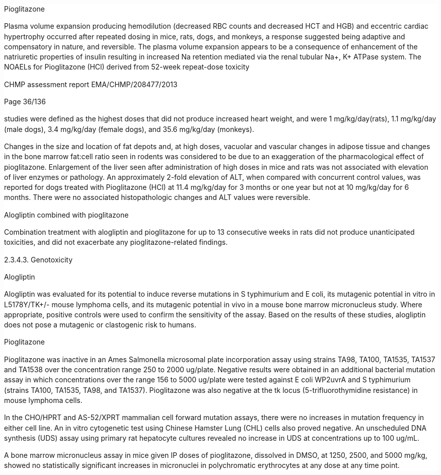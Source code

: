 Pioglitazone

Plasma volume expansion producing hemodilution (decreased RBC counts and decreased HCT and HGB) and eccentric cardiac hypertrophy occurred after repeated dosing in mice, rats, dogs, and monkeys, a response suggested being adaptive and compensatory in nature, and reversible. The plasma volume expansion appears to be a consequence of enhancement of the natriuretic properties of insulin resulting in increased Na retention mediated via the renal tubular Na+, K+ ATPase system. The NOAELs for Pioglitazone (HCl) derived from 52-week repeat-dose toxicity

CHMP assessment report EMA/CHMP/208477/2013

Page 36/136

studies were defined as the highest doses that did not produce increased heart weight, and were 1 mg/kg/day(rats), 1.1 mg/kg/day (male dogs), 3.4 mg/kg/day (female dogs), and 35.6 mg/kg/day (monkeys).

Changes in the size and location of fat depots and, at high doses, vacuolar and vascular changes in adipose tissue and changes in the bone marrow fat:cell ratio seen in rodents was considered to be due to an exaggeration of the pharmacological effect of pioglitazone. Enlargement of the liver seen after administration of high doses in mice and rats was not associated with elevation of liver enzymes or pathology. An approximately 2-fold elevation of ALT, when compared with concurrent control values, was reported for dogs treated with Pioglitazone (HCl) at 11.4 mg/kg/day for 3 months or one year but not at 10 mg/kg/day for 6 months. There were no associated histopathologic changes and ALT values were reversible.

Alogliptin combined with pioglitazone

Combination treatment with alogliptin and pioglitazone for up to 13 consecutive weeks in rats did not produce unanticipated toxicities, and did not exacerbate any pioglitazone-related findings.

2.3.4.3. Genotoxicity

Alogliptin

Alogliptin was evaluated for its potential to induce reverse mutations in S typhimurium and E coli, its mutagenic potential in vitro in L5178Y/TK+/- mouse lymphoma cells, and its mutagenic potential in vivo in a mouse bone marrow micronucleus study. Where appropriate, positive controls were used to confirm the sensitivity of the assay. Based on the results of these studies, alogliptin does not pose a mutagenic or clastogenic risk to humans.

Pioglitazone

Pioglitazone was inactive in an Ames Salmonella microsomal plate incorporation assay using strains TA98, TA100, TA1535, TA1537 and TA1538 over the concentration range 250 to 2000 ug/plate. Negative results were obtained in an additional bacterial mutation assay in which concentrations over the range 156 to 5000 ug/plate were tested against E coli WP2uvrA and S typhimurium (strains TA100, TA1535, TA98, and TA1537). Pioglitazone was also negative at the tk locus (5-trifluorothymidine resistance) in mouse lymphoma cells.

In the CHO/HPRT and AS-52/XPRT mammalian cell forward mutation assays, there were no increases in mutation frequency in either cell line. An in vitro cytogenetic test using Chinese Hamster Lung (CHL) cells also proved negative. An unscheduled DNA synthesis (UDS) assay using primary rat hepatocyte cultures revealed no increase in UDS at concentrations up to 100 ug/mL.

A bone marrow micronucleus assay in mice given IP doses of pioglitazone, dissolved in DMSO, at 1250, 2500, and 5000 mg/kg, showed no statistically significant increases in micronuclei in polychromatic erythrocytes at any dose at any time point.
